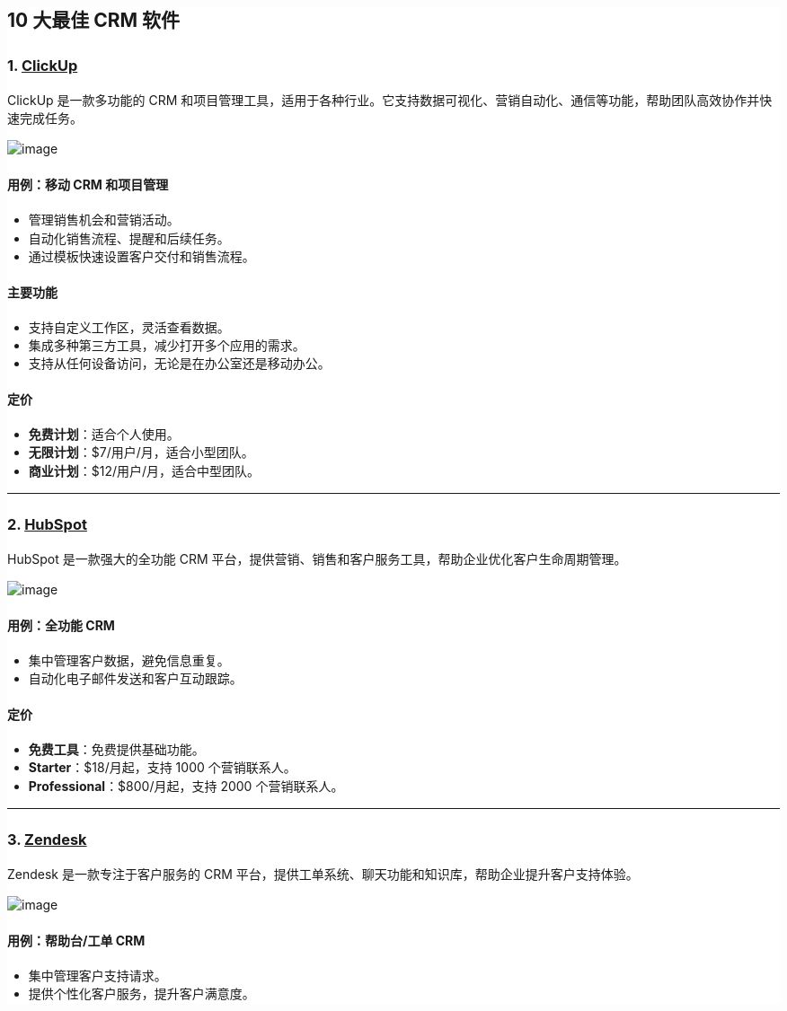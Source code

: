 
## 10 大最佳 CRM 软件

### 1. [ClickUp](https://clickup.com/teams/crm)
ClickUp 是一款多功能的 CRM 和项目管理工具，适用于各种行业。它支持数据可视化、营销自动化、通信等功能，帮助团队高效协作并快速完成任务。

![image](https://github.com/user-attachments/assets/d31b30b5-547c-4cf4-880c-232729cdb625)

#### **用例：移动 CRM 和项目管理**
- 管理销售机会和营销活动。
- 自动化销售流程、提醒和后续任务。
- 通过模板快速设置客户交付和销售流程。

#### **主要功能**
- 支持自定义工作区，灵活查看数据。
- 集成多种第三方工具，减少打开多个应用的需求。
- 支持从任何设备访问，无论是在办公室还是移动办公。

#### **定价**
- **免费计划**：适合个人使用。
- **无限计划**：$7/用户/月，适合小型团队。
- **商业计划**：$12/用户/月，适合中型团队。

---

### 2. [HubSpot](https://www.hubspot.com/)
HubSpot 是一款强大的全功能 CRM 平台，提供营销、销售和客户服务工具，帮助企业优化客户生命周期管理。

![image](https://github.com/user-attachments/assets/bc438ccb-a1ae-401a-b980-abfd24caedcb)

#### **用例：全功能 CRM**
- 集中管理客户数据，避免信息重复。
- 自动化电子邮件发送和客户互动跟踪。

#### **定价**
- **免费工具**：免费提供基础功能。
- **Starter**：$18/月起，支持 1000 个营销联系人。
- **Professional**：$800/月起，支持 2000 个营销联系人。

---

### 3. [Zendesk](https://www.zendesk.com/)
Zendesk 是一款专注于客户服务的 CRM 平台，提供工单系统、聊天功能和知识库，帮助企业提升客户支持体验。

![image](https://github.com/user-attachments/assets/263389ce-dda0-43d8-8c2f-61e805cd304d)

#### **用例：帮助台/工单 CRM**
- 集中管理客户支持请求。
- 提供个性化客户服务，提升客户满意度。
